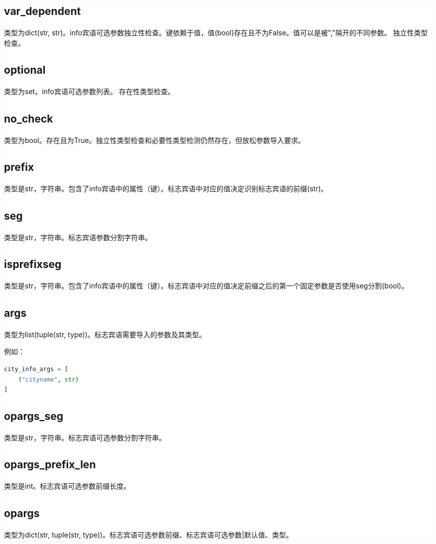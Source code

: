 ## var_dependent

类型为dict(str, str)。info宾语可选参数独立性检查。键依赖于值，值(bool)存在且不为False。值可以是被","隔开的不同参数。
独立性类型检查。

## optional

类型为set。info宾语可选参数列表。
存在性类型检查。

## no_check

类型为bool。存在且为True。独立性类型检查和必要性类型检测仍然存在，但放松参数导入要求。

## prefix

类型是str，字符串。包含了info宾语中的属性（键）。标志宾语中对应的值决定识别标志宾语的前缀(str)。

## seg

类型是str，字符串。标志宾语参数分割字符串。

## isprefixseg

类型是str，字符串。包含了info宾语中的属性（键）。标志宾语中对应的值决定前缀之后的第一个固定参数是否使用seg分割(bool)。

## args

类型为list(tuple(str, type))。标志宾语需要导入的参数及其类型。

例如：

```python
city_info_args = [
    ("cityname", str)
]
```

## opargs_seg

类型是str，字符串。标志宾语可选参数分割字符串。

## opargs_prefix_len

类型是int。标志宾语可选参数前缀长度。

## opargs

类型为dict(str, tuple(str, type))。标志宾语可选参数前缀、标志宾语可选参数|默认值、类型。
